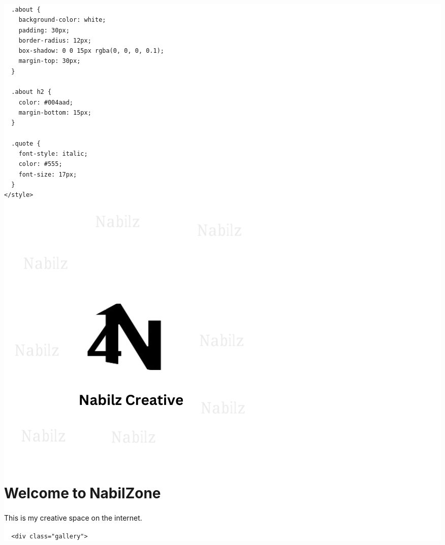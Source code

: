       .about {
        background-color: white;
        padding: 30px;
        border-radius: 12px;
        box-shadow: 0 0 15px rgba(0, 0, 0, 0.1);
        margin-top: 30px;
      }

      .about h2 {
        color: #004aad;
        margin-bottom: 15px;
      }

      .quote {
        font-style: italic;
        color: #555;
        font-size: 17px;
      }
    </style>
  </head>
  <body>
    <div class="container">
      <img src="logo.jpg" alt="NabilZone Logo" class="logo" />
      <h1>Welcome to NabilZone</h1>
      <p>This is my creative space on the internet.</p>

      <div class="gallery">